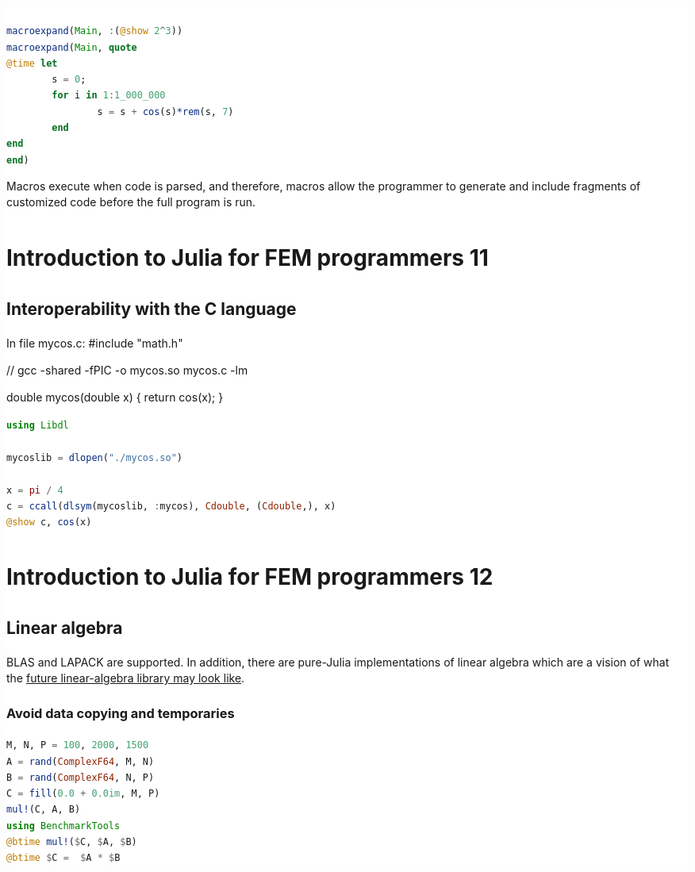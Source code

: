 ```julia

macroexpand(Main, :(@show 2^3))
macroexpand(Main, quote
@time let
        s = 0;
        for i in 1:1_000_000
                s = s + cos(s)*rem(s, 7)
        end
end
end)
```

Macros execute when code is parsed, and therefore, macros allow the programmer
to generate and include fragments of customized code before the full program
is run.

# Introduction to Julia for FEM programmers 11

## Interoperability with the C language

In file mycos.c:
#include "math.h"

// gcc -shared -fPIC -o mycos.so mycos.c -lm

double
mycos(double x) { return cos(x); }

```julia
using Libdl

mycoslib = dlopen("./mycos.so")

x = pi / 4
c = ccall(dlsym(mycoslib, :mycos), Cdouble, (Cdouble,), x)
@show c, cos(x)
```

# Introduction to Julia for FEM programmers 12

## Linear algebra

BLAS and LAPACK are supported. In addition, there are pure-Julia
implementations of linear algebra which are a vision of what the [future
linear-algebra library may look
like](https://github.com/JuliaLinearAlgebra/GenericLinearAlgebra.jl).

### Avoid data copying and temporaries

```julia
M, N, P = 100, 2000, 1500
A = rand(ComplexF64, M, N)
B = rand(ComplexF64, N, P)
C = fill(0.0 + 0.0im, M, P)
mul!(C, A, B)
using BenchmarkTools
@btime mul!($C, $A, $B)
@btime $C =  $A * $B
```
